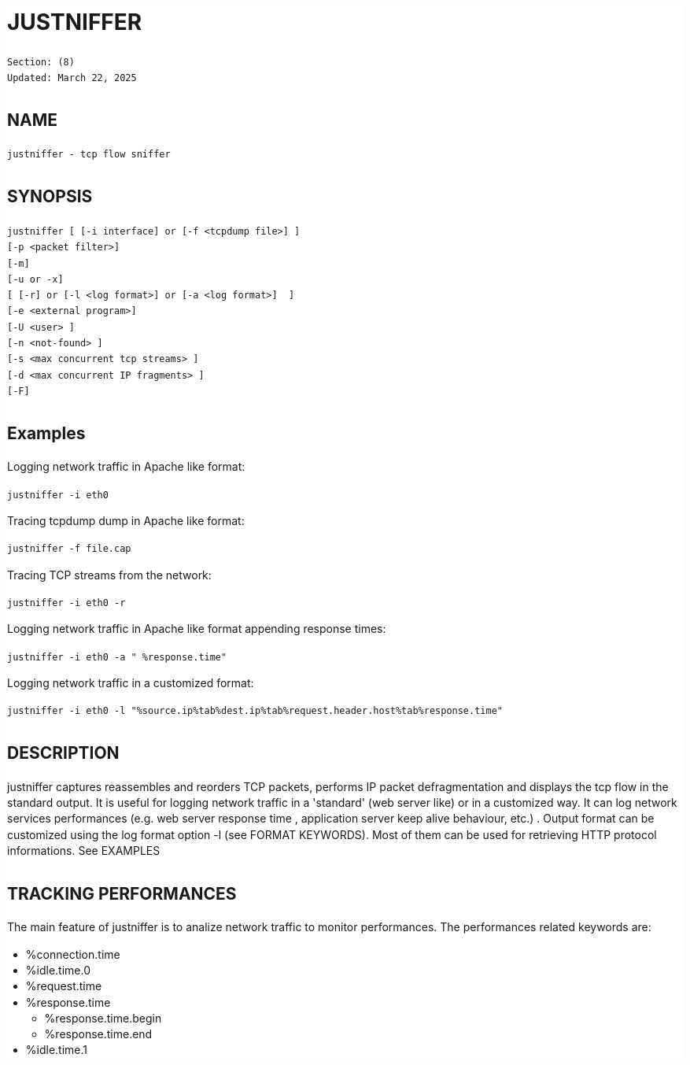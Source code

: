 # JUSTNIFFER
    Section: (8)
    Updated: March 22, 2025
## NAME
    justniffer - tcp flow sniffer  
## SYNOPSIS
    justniffer [ [-i interface] or [-f <tcpdump file>] ] 
    [-p <packet filter>]
    [-m]
    [-u or -x] 
    [ [-r] or [-l <log format>] or [-a <log format>]  ] 
    [-e <external program>]
    [-U <user> ]   
    [-n <not-found> ] 
    [-s <max concurrent tcp streams> ]  
    [-d <max concurrent IP fragments> ]
    [-F]

## Examples 
Logging network traffic in Apache like format:

    justniffer -i eth0 

Tracing tcpdump dump in Apache like format:

    justniffer -f file.cap 

Tracing TCP streams from the network:

    justniffer -i eth0 -r 

Logging network traffic in Apache like format appending response times:
    
    justniffer -i eth0 -a " %response.time" 

Logging network traffic in a customized format:

    justniffer -i eth0 -l "%source.ip%tab%dest.ip%tab%request.header.host%tab%response.time" 

## DESCRIPTION

justniffer captures reassembles and reorders TCP packets, performs IP packet defragmentation and displays the tcp flow in the standard output.
It is useful for logging network traffic in a 'standard' (web server like) or in a customized way.
It can log network services performances (e.g. web server response time , application server keep alive behaviour, etc.) .
Output format can be customized using the log format option -l (see FORMAT KEYWORDS). 
Most of them can be used for retrieving HTTP protocol informations. See EXAMPLES
 

## TRACKING PERFORMANCES
The main feature of justniffer is to analize network traffic to monitor performances. The performances related keywords are:
- %connection.time
- %idle.time.0
- %request.time
- %response.time
    - %response.time.begin
    - %response.time.end
- %idle.time.1
